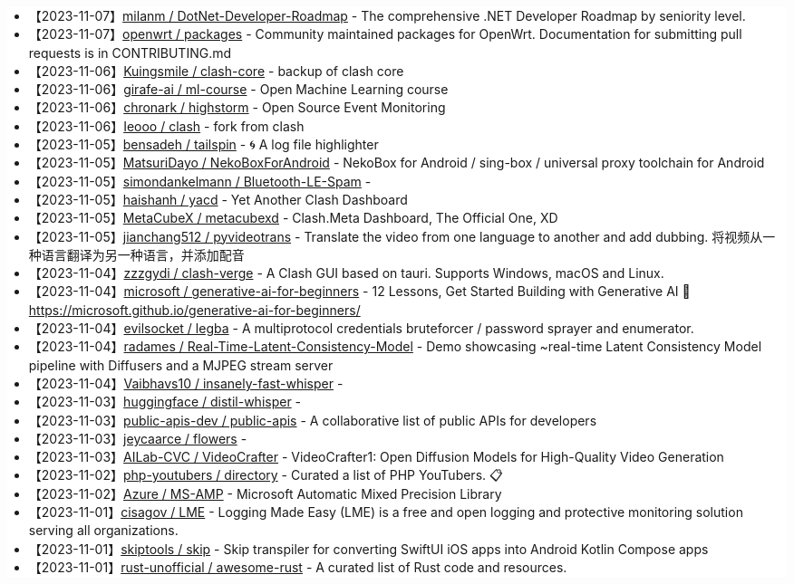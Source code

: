 * 【2023-11-07】[milanm / DotNet-Developer-Roadmap](https://github.com/milanm/DotNet-Developer-Roadmap) - The comprehensive .NET Developer Roadmap by seniority level.
* 【2023-11-07】[openwrt / packages](https://github.com/openwrt/packages) - Community maintained packages for OpenWrt. Documentation for submitting pull requests is in CONTRIBUTING.md
* 【2023-11-06】[Kuingsmile / clash-core](https://github.com/Kuingsmile/clash-core) - backup of clash core
* 【2023-11-06】[girafe-ai / ml-course](https://github.com/girafe-ai/ml-course) - Open Machine Learning course
* 【2023-11-06】[chronark / highstorm](https://github.com/chronark/highstorm) - Open Source Event Monitoring
* 【2023-11-06】[Ieooo / clash](https://github.com/Ieooo/clash) - fork from clash
* 【2023-11-05】[bensadeh / tailspin](https://github.com/bensadeh/tailspin) - 🌀 A log file highlighter
* 【2023-11-05】[MatsuriDayo / NekoBoxForAndroid](https://github.com/MatsuriDayo/NekoBoxForAndroid) - NekoBox for Android / sing-box / universal proxy toolchain for Android
* 【2023-11-05】[simondankelmann / Bluetooth-LE-Spam](https://github.com/simondankelmann/Bluetooth-LE-Spam) - 
* 【2023-11-05】[haishanh / yacd](https://github.com/haishanh/yacd) - Yet Another Clash Dashboard
* 【2023-11-05】[MetaCubeX / metacubexd](https://github.com/MetaCubeX/metacubexd) - Clash.Meta Dashboard, The Official One, XD
* 【2023-11-05】[jianchang512 / pyvideotrans](https://github.com/jianchang512/pyvideotrans) - Translate the video from one language to another and add dubbing. 将视频从一种语言翻译为另一种语言，并添加配音
* 【2023-11-04】[zzzgydi / clash-verge](https://github.com/zzzgydi/clash-verge) - A Clash GUI based on tauri. Supports Windows, macOS and Linux.
* 【2023-11-04】[microsoft / generative-ai-for-beginners](https://github.com/microsoft/generative-ai-for-beginners) - 12 Lessons, Get Started Building with Generative AI 🔗 https://microsoft.github.io/generative-ai-for-beginners/
* 【2023-11-04】[evilsocket / legba](https://github.com/evilsocket/legba) - A multiprotocol credentials bruteforcer / password sprayer and enumerator.
* 【2023-11-04】[radames / Real-Time-Latent-Consistency-Model](https://github.com/radames/Real-Time-Latent-Consistency-Model) - Demo showcasing ~real-time Latent Consistency Model pipeline with Diffusers and a MJPEG stream server
* 【2023-11-04】[Vaibhavs10 / insanely-fast-whisper](https://github.com/Vaibhavs10/insanely-fast-whisper) - 
* 【2023-11-03】[huggingface / distil-whisper](https://github.com/huggingface/distil-whisper) - 
* 【2023-11-03】[public-apis-dev / public-apis](https://github.com/public-apis-dev/public-apis) - A collaborative list of public APIs for developers
* 【2023-11-03】[jeycaarce / flowers](https://github.com/jeycaarce/flowers) - 
* 【2023-11-03】[AILab-CVC / VideoCrafter](https://github.com/AILab-CVC/VideoCrafter) - VideoCrafter1: Open Diffusion Models for High-Quality Video Generation
* 【2023-11-02】[php-youtubers / directory](https://github.com/php-youtubers/directory) - Curated a list of PHP YouTubers. 📋
* 【2023-11-02】[Azure / MS-AMP](https://github.com/Azure/MS-AMP) - Microsoft Automatic Mixed Precision Library
* 【2023-11-01】[cisagov / LME](https://github.com/cisagov/LME) - Logging Made Easy (LME) is a free and open logging and protective monitoring solution serving all organizations.
* 【2023-11-01】[skiptools / skip](https://github.com/skiptools/skip) - Skip transpiler for converting SwiftUI iOS apps into Android Kotlin Compose apps
* 【2023-11-01】[rust-unofficial / awesome-rust](https://github.com/rust-unofficial/awesome-rust) - A curated list of Rust code and resources.
